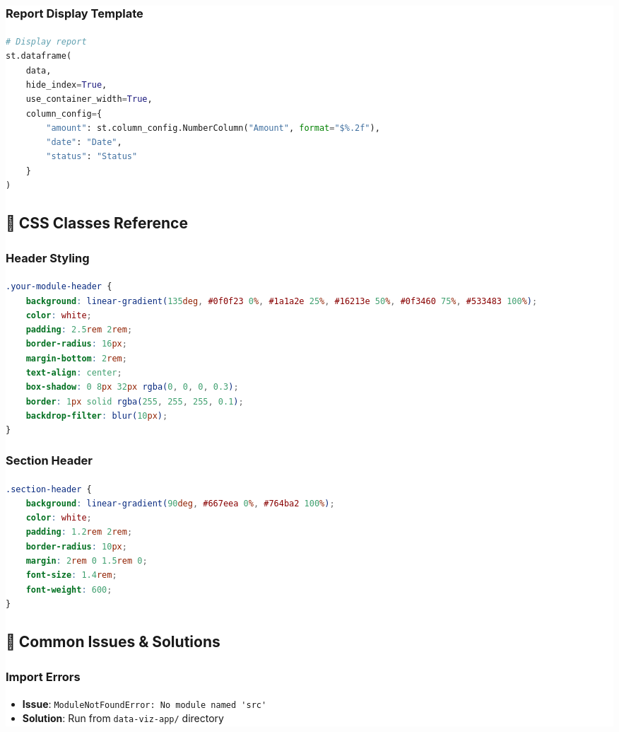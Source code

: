 ### Report Display Template
```python
# Display report
st.dataframe(
    data,
    hide_index=True,
    use_container_width=True,
    column_config={
        "amount": st.column_config.NumberColumn("Amount", format="$%.2f"),
        "date": "Date",
        "status": "Status"
    }
)
```

## 🎨 CSS Classes Reference

### Header Styling
```css
.your-module-header {
    background: linear-gradient(135deg, #0f0f23 0%, #1a1a2e 25%, #16213e 50%, #0f3460 75%, #533483 100%);
    color: white;
    padding: 2.5rem 2rem;
    border-radius: 16px;
    margin-bottom: 2rem;
    text-align: center;
    box-shadow: 0 8px 32px rgba(0, 0, 0, 0.3);
    border: 1px solid rgba(255, 255, 255, 0.1);
    backdrop-filter: blur(10px);
}
```

### Section Header
```css
.section-header {
    background: linear-gradient(90deg, #667eea 0%, #764ba2 100%);
    color: white;
    padding: 1.2rem 2rem;
    border-radius: 10px;
    margin: 2rem 0 1.5rem 0;
    font-size: 1.4rem;
    font-weight: 600;
}
```

## 🐛 Common Issues & Solutions

### Import Errors
- **Issue**: `ModuleNotFoundError: No module named 'src'`
- **Solution**: Run from `data-viz-app/` directory
